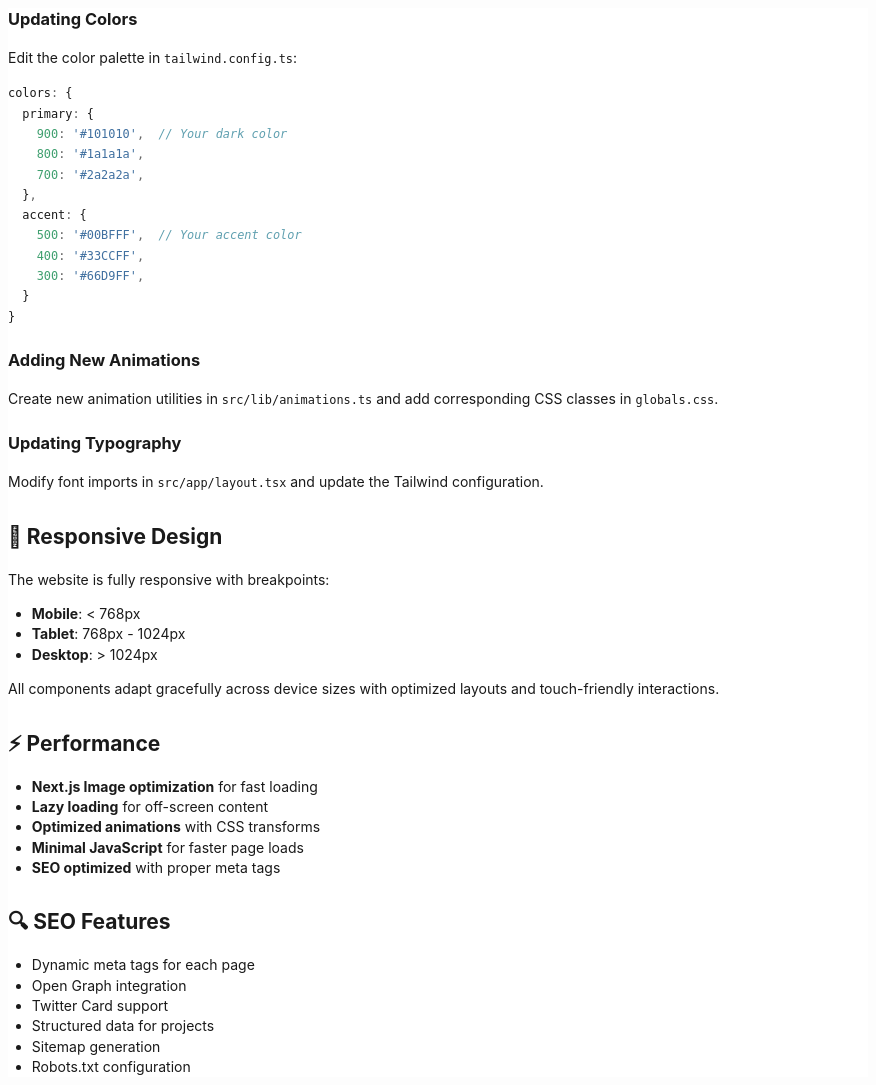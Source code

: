 ### Updating Colors
Edit the color palette in `tailwind.config.ts`:

```typescript
colors: {
  primary: {
    900: '#101010',  // Your dark color
    800: '#1a1a1a',
    700: '#2a2a2a',
  },
  accent: {
    500: '#00BFFF',  // Your accent color
    400: '#33CCFF',
    300: '#66D9FF',
  }
}
```

### Adding New Animations
Create new animation utilities in `src/lib/animations.ts` and add corresponding CSS classes in `globals.css`.

### Updating Typography
Modify font imports in `src/app/layout.tsx` and update the Tailwind configuration.

## 📱 Responsive Design

The website is fully responsive with breakpoints:
- **Mobile**: < 768px
- **Tablet**: 768px - 1024px
- **Desktop**: > 1024px

All components adapt gracefully across device sizes with optimized layouts and touch-friendly interactions.

## ⚡ Performance

- **Next.js Image optimization** for fast loading
- **Lazy loading** for off-screen content
- **Optimized animations** with CSS transforms
- **Minimal JavaScript** for faster page loads
- **SEO optimized** with proper meta tags

## 🔍 SEO Features

- Dynamic meta tags for each page
- Open Graph integration
- Twitter Card support
- Structured data for projects
- Sitemap generation
- Robots.txt configuration
